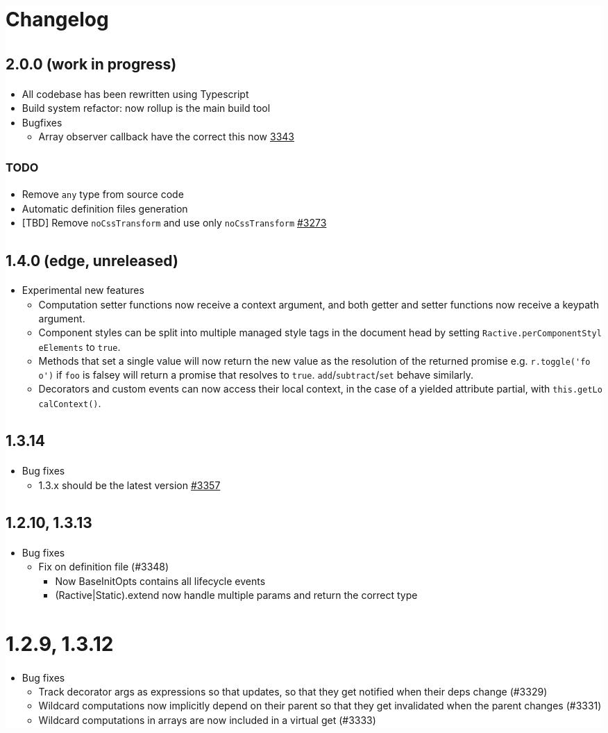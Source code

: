 # Changelog

## 2.0.0 (work in progress)

* All codebase has been rewritten using Typescript
* Build system refactor: now rollup is the main build tool
* Bugfixes
  * Array observer callback have the correct this now [3343](https://github.com/ractivejs/ractive/issues/3343)

### TODO

* Remove `any` type from source code
* Automatic definition files generation
* [TBD] Remove `noCssTransform` and use only `noCssTransform` [#3273](https://github.com/ractivejs/ractive/issues/3273)

## 1.4.0 (edge, unreleased)

* Experimental new features
  * Computation setter functions now receive a context argument, and both getter and setter functions now receive a keypath argument.
  * Component styles can be split into multiple managed style tags in the document head by setting `Ractive.perComponentStyleElements` to `true`.
  * Methods that set a single value will now return the new value as the resolution of the returned promise e.g. `r.toggle('foo')` if `foo` is falsey will return a promise that resolves to `true`. `add`/`subtract`/`set` behave similarly.
  * Decorators and custom events can now access their local context, in the case of a yielded attribute partial, with `this.getLocalContext()`.


## 1.3.14

* Bug fixes
  * 1.3.x should be the latest version [#3357](https://github.com/ractivejs/ractive/issues/3357)

## 1.2.10, 1.3.13

* Bug fixes
  * Fix on definition file (#3348)
    * Now BaseInitOpts contains all lifecycle events
    * (Ractive|Static).extend now handle multiple params and return the correct type


# 1.2.9, 1.3.12

* Bug fixes
  * Track decorator args as expressions so that updates, so that they get notified when their deps change (#3329)
  * Wildcard computations now implicitly depend on their parent so that they get invalidated when the parent changes (#3331)
  * Wildcard computations in arrays are now included in a virtual get (#3333)
